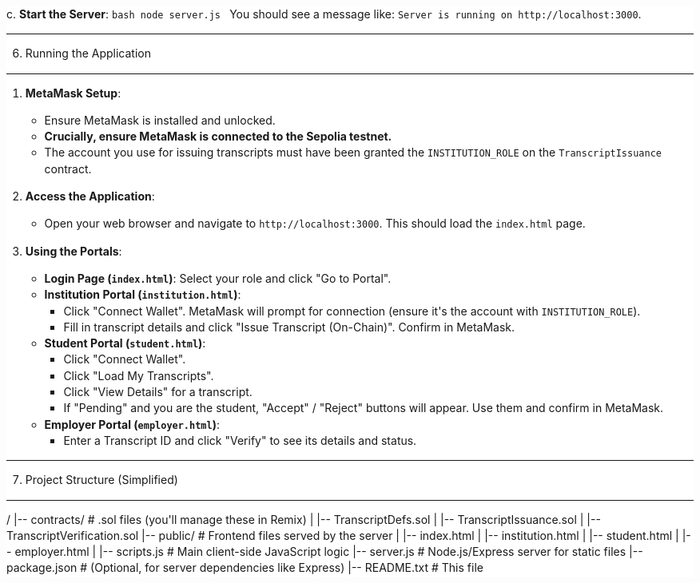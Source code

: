    c. **Start the Server**:
      ```bash
      node server.js
      ```
      You should see a message like: `Server is running on http://localhost:3000`.

-------------------------------------------------------------------------------
6. Running the Application
-------------------------------------------------------------------------------

1.  **MetaMask Setup**:
    * Ensure MetaMask is installed and unlocked.
    * **Crucially, ensure MetaMask is connected to the Sepolia testnet.**
    * The account you use for issuing transcripts must have been granted the `INSTITUTION_ROLE` on the `TranscriptIssuance` contract.

2.  **Access the Application**:
    * Open your web browser and navigate to `http://localhost:3000`. This should load the `index.html` page.

3.  **Using the Portals**:
    * **Login Page (`index.html`)**: Select your role and click "Go to Portal".
    * **Institution Portal (`institution.html`)**:
        * Click "Connect Wallet". MetaMask will prompt for connection (ensure it's the account with `INSTITUTION_ROLE`).
        * Fill in transcript details and click "Issue Transcript (On-Chain)". Confirm in MetaMask.
    * **Student Portal (`student.html`)**:
        * Click "Connect Wallet".
        * Click "Load My Transcripts".
        * Click "View Details" for a transcript.
        * If "Pending" and you are the student, "Accept" / "Reject" buttons will appear. Use them and confirm in MetaMask.
    * **Employer Portal (`employer.html`)**:
        * Enter a Transcript ID and click "Verify" to see its details and status.

-------------------------------------------------------------------------------
7. Project Structure (Simplified)
-------------------------------------------------------------------------------

/
|-- contracts/                 # .sol files (you'll manage these in Remix)
|   |-- TranscriptDefs.sol
|   |-- TranscriptIssuance.sol
|   |-- TranscriptVerification.sol
|-- public/                    # Frontend files served by the server
|   |-- index.html
|   |-- institution.html
|   |-- student.html
|   |-- employer.html
|   |-- scripts.js             # Main client-side JavaScript logic
|-- server.js                  # Node.js/Express server for static files
|-- package.json               # (Optional, for server dependencies like Express)
|-- README.txt                 # This file
